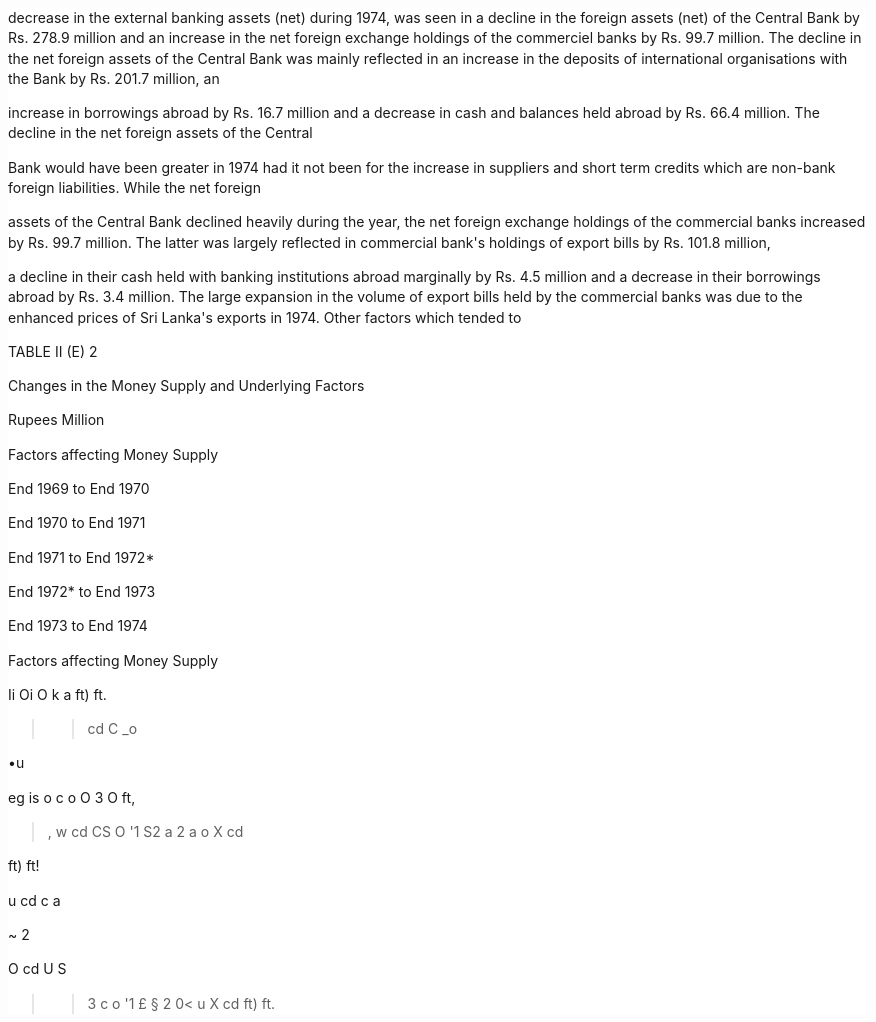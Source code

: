 decrease in the external banking assets (net) during 1974, was seen in a decline in the foreign assets (net) of the Central Bank by Rs. 278.9 million and an increase in the net foreign exchange holdings of the commerciel banks by Rs. 99.7 million. The decline in the net foreign assets of the Central Bank was mainly reflected in an increase in the deposits of international organisations with the Bank by Rs. 201.7 million, an

increase in borrowings abroad by Rs. 16.7 million and a decrease in cash and balances held abroad by Rs. 66.4 million. The decline in the net foreign assets of the Central

Bank would have been greater in 1974 had it not been for the increase in suppliers and short term credits which are non-bank foreign liabilities. While the net foreign

assets of the Central Bank declined heavily during the year, the net foreign exchange holdings of the commercial banks increased by Rs. 99.7 million. The latter was largely reflected in commercial bank's holdings of export bills by Rs. 101.8 million,

a decline in their cash held with banking institutions abroad marginally by Rs. 4.5 million and a decrease in their borrowings abroad by Rs. 3.4 million. The large expansion in the volume of export bills held by the commercial banks was due to the enhanced prices of Sri Lanka's exports in 1974. Other factors which tended to

TABLE II (E) 2

Changes in the Money Supply and Underlying Factors

Rupees Million

Factors affecting Money Supply

End 1969 to End 1970

End 1970 to End 1971

End 1971 to End 1972*

End 1972* to End 1973

End 1973 to End 1974

Factors affecting Money Supply

>>

Ii Oi O k a ft) ft.

>> cd C _o

•u

eg is o c o O 3 O ft,

>, w cd CS O '1 S2 a 2 a o X cd

ft) ft!

u cd c a

~ 2

O cd U S

>> 3 c o '1 £ § 2 0< u X cd ft) ft.

